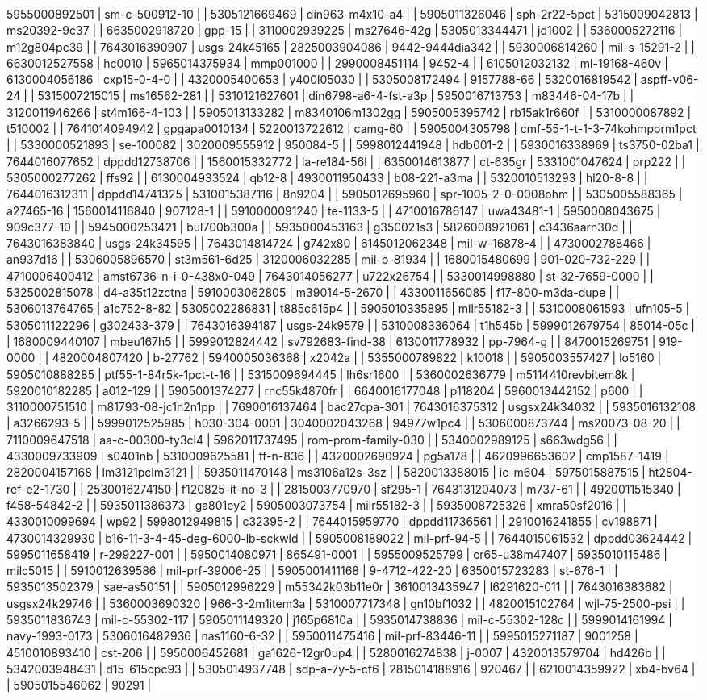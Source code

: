 5955000892501 | sm-c-500912-10 |  | 5305121669469 | din963-m4x10-a4 |  | 5905011326046 | sph-2r22-5pct | 
5315009042813 | ms20392-9c37 |  | 6635002918720 | gpp-15 |  | 3110002939225 | ms27646-42g | 
5305013344471 | jd1002 |  | 5360005272116 | m12g804pc39 |  | 7643016390907 | usgs-24k45165 | 
2825003904086 | 9442-9444dia342 |  | 5930006814260 | mil-s-15291-2 |  | 6630012527558 | hc0010 | 
5965014375934 | mmp001000 |  | 2990008451114 | 9452-4 |  | 6105012032132 | ml-19168-460v | 
6130004056186 | cxp15-0-4-0 |  | 4320005400653 | y400l05030 |  | 5305008172494 | 9157788-66 | 
5320016819542 | aspff-v06-24 |  | 5315007215015 | ms16562-281 |  | 5310121627601 | din6798-a6-4-fst-a3p | 
5950016713753 | m83446-04-17b |  | 3120011946266 | st4m166-4-103 |  | 5905013133282 | m8340106m1302gg | 
5905005395742 | rb15ak1r660f |  | 5310000087892 | t510002 |  | 7641014094942 | gpgapa0010134 | 
5220013722612 | camg-60 |  | 5905004305798 | cmf-55-1-t-1-3-74kohmporm1pct |  | 5330000521893 | se-100082 | 
3020009555912 | 950084-5 |  | 5998012441948 | hdb001-2 |  | 5930016338969 | ts3750-02ba1 | 
7644016077652 | dppdd12738706 |  | 1560015332772 | la-re184-56l |  | 6350014613877 | ct-635gr | 
5331001047624 | prp222 |  | 5305000277262 | ffs92 |  | 6130004933524 | qb12-8 | 
4930011950433 | b08-221-a3ma |  | 5320010513293 | hl20-8-8 |  | 7644016312311 | dppdd14741325 | 
5310015387116 | 8n9204 |  | 5905012695960 | spr-1005-2-0-0008ohm |  | 5305005588365 | a27465-16 | 
1560014116840 | 907128-1 |  | 5910000091240 | te-1133-5 |  | 4710016786147 | uwa43481-1 | 
5950008043675 | 909c377-10 |  | 5945000253421 | bul700b300a |  | 5935000453163 | g350021s3 | 
5826008921061 | c3436aarn30d |  | 7643016383840 | usgs-24k34595 |  | 7643014814724 | g742x80 | 
6145012062348 | mil-w-16878-4 |  | 4730002788466 | an937d16 |  | 5306005896570 | st3m561-6d25 | 
3120006032285 | mil-b-81934 |  | 1680015480699 | 901-020-732-229 |  | 4710006400412 | amst6736-n-i-0-438x0-049 | 
7643014056277 | u722x26754 |  | 5330014998880 | st-32-7659-0000 |  | 5325002815078 | d4-a35t12zctna | 
5910003062805 | m39014-5-2670 |  | 4330011656085 | f17-800-m3da-dupe |  | 5306013764765 | a1c752-8-82 | 
5305002286831 | t885c615p4 |  | 5905010335895 | milr55182-3 |  | 5310008061593 | ufn105-5 | 
5305011122296 | g302433-379 |  | 7643016394187 | usgs-24k9579 |  | 5310008336064 | t1h545b | 
5999012679754 | 85014-05c |  | 1680009440107 | mbeu167h5 |  | 5999012824442 | sv792683-find-38 | 
6130011778932 | pp-7964-g |  | 8470015269751 | 919-0000 |  | 4820004807420 | b-27762 | 
5940005036368 | x2042a |  | 5355000789822 | k10018 |  | 5905003557427 | lo5160 | 
5905010888285 | ptf55-1-84r5k-1pct-t-16 |  | 5315009694445 | lh6sr1600 |  | 5360002636779 | m5114410revbitem8k | 
5920010182285 | a012-129 |  | 5905001374277 | rnc55k4870fr |  | 6640016177048 | p118204 | 
5960013442152 | p600 |  | 3110000751510 | m81793-08-jc1n2n1pp |  | 7690016137464 | bac27cpa-301 | 
7643016375312 | usgsx24k34032 |  | 5935016132108 | a3266293-5 |  | 5999012525985 | h030-304-0001 | 
3040002043268 | 94977w1pc4 |  | 5306000873744 | ms20073-08-20 |  | 7110009647518 | aa-c-00300-ty3cl4 | 
5962011737495 | rom-prom-family-030 |  | 5340002989125 | s663wdg56 |  | 4330009733909 | s0401nb | 
5310009625581 | ff-n-836 |  | 4320002690924 | pg5a178 |  | 4620996653602 | cmp1587-1419 | 
2820004157168 | lm3121pclm3121 |  | 5935011470148 | ms3106a12s-3sz |  | 5820013388015 | ic-m604 | 
5975015887515 | ht2804-ref-e2-1730 |  | 2530016274150 | f120825-it-no-3 |  | 2815003770970 | sf295-1 | 
7643131204073 | m737-61 |  | 4920011515340 | f458-54842-2 |  | 5935011386373 | ga801ey2 | 
5905003073754 | milr55182-3 |  | 5935008725326 | xmra50sf2016 |  | 4330010099694 | wp92 | 
5998012949815 | c32395-2 |  | 7644015959770 | dppdd11736561 |  | 2910016241855 | cv198871 | 
4730014329930 | b16-11-3-4-45-deg-6000-lb-sckwld |  | 5905008189022 | mil-prf-94-5 |  | 7644015061532 | dppdd03624442 | 
5995011658419 | r-299227-001 |  | 5950014080971 | 865491-0001 |  | 5955009525799 | cr65-u38m47407 | 
5935010115486 | milc5015 |  | 5910012639586 | mil-prf-39006-25 |  | 5905001411168 | 9-4712-422-20 | 
6350015723283 | st-676-1 |  | 5935013502379 | sae-as50151 |  | 5905012996229 | m55342k03b11e0r | 
3610013435947 | l6291620-011 |  | 7643016383682 | usgsx24k29746 |  | 5360003690320 | 966-3-2m1item3a | 
5310007717348 | gn10bf1032 |  | 4820015102764 | wjl-75-2500-psi |  | 5935011836743 | mil-c-55302-117 | 
5905011149320 | j165p6810a |  | 5935014738836 | mil-c-55302-128c |  | 5999014161994 | navy-1993-0173 | 
5306016482936 | nas1160-6-32 |  | 5950011475416 | mil-prf-83446-11 |  | 5995015271187 | 9001258 | 
4510010893410 | cst-206 |  | 5950006452681 | ga1626-12gr0up4 |  | 5280016274838 | j-0007 | 
4320013579704 | hd426b |  | 5342003948431 | d15-615cpc93 |  | 5305014937748 | sdp-a-7y-5-cf6 | 
2815014188916 | 920467 |  | 6210014359922 | xb4-bv64 |  | 5905015546062 | 90291 | 